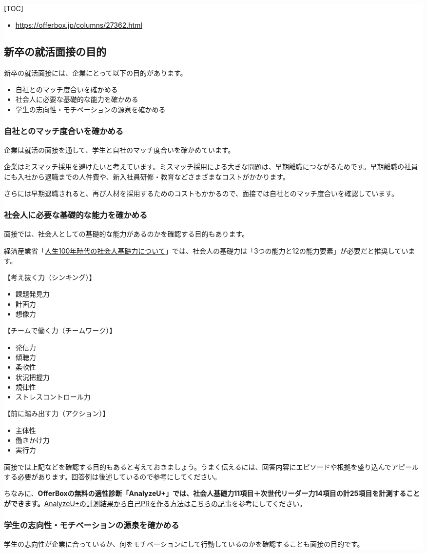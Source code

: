 [TOC]

- https://offerbox.jp/columns/27362.html

## 新卒の就活面接の目的

新卒の就活面接には、企業にとって以下の目的があります。

- 自社とのマッチ度合いを確かめる
- 社会人に必要な基礎的な能力を確かめる
- 学生の志向性・モチベーションの源泉を確かめる

### 自社とのマッチ度合いを確かめる

企業は就活の面接を通して、学生と自社のマッチ度合いを確かめています。

企業はミスマッチ採用を避けたいと考えています。ミスマッチ採用による大きな問題は、早期離職につながるためです。早期離職の社員にも入社から退職までの人件費や、新入社員研修・教育などさまざまなコストがかかります。

さらには早期退職されると、再び人材を採用するためのコストもかかるので、面接では自社とのマッチ度合いを確認しています。

### 社会人に必要な基礎的な能力を確かめる

面接では、社会人としての基礎的な能力があるのかを確認する目的もあります。

経済産業省「[人生100年時代の社会人基礎力について](https://www.meti.go.jp/committee/kenkyukai/sansei/jinzairyoku/jinzaizou_wg/pdf/007_06_00.pdf)」では、社会人の基礎力は「3つの能力と12の能力要素」が必要だと推奨しています。

【考え抜く力（シンキング）】

- 課題発見力
- 計画力
- 想像力

【チームで働く力（チームワーク）】

- 発信力
- 傾聴力
- 柔軟性
- 状況把握力
- 規律性
- ストレスコントロール力

【前に踏み出す力（アクション）】

- 主体性
- 働きかけ力
- 実行力

面接では上記などを確認する目的もあると考えておきましょう。うまく伝えるには、回答内容にエピソードや根拠を盛り込んでアピールする必要があります。回答例は後述しているので参考にしてください。

ちなみに、**OfferBoxの無料の適性診断「AnalyzeU+」では、社会人基礎力11項目＋次世代リーダー力14項目の計25項目を計測することができます。**[AnalyzeU+の計測結果から自己PRを作る方法はこちらの記事](https://offerbox.jp/columns/self-analysis/8494.html)を参考にしてください。

### 学生の志向性・モチベーションの源泉を確かめる

学生の志向性が企業に合っているか、何をモチベーションにして行動しているのかを確認することも面接の目的です。
